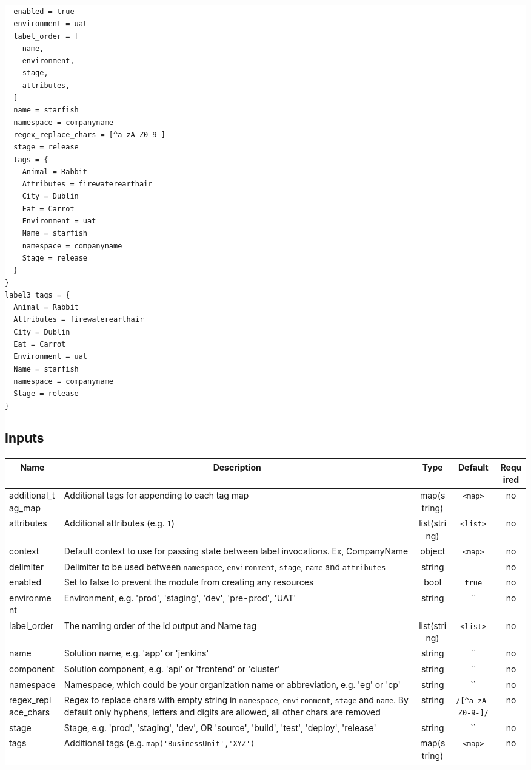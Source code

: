 ```hcl
  enabled = true
  environment = uat
  label_order = [
    name,
    environment,
    stage,
    attributes,
  ]
  name = starfish
  namespace = companyname
  regex_replace_chars = [^a-zA-Z0-9-]
  stage = release
  tags = {
    Animal = Rabbit
    Attributes = firewaterearthair
    City = Dublin
    Eat = Carrot
    Environment = uat
    Name = starfish
    namespace = companyname
    Stage = release
  }
}
label3_tags = {
  Animal = Rabbit
  Attributes = firewaterearthair
  City = Dublin
  Eat = Carrot
  Environment = uat
  Name = starfish
  namespace = companyname
  Stage = release
}

```

## Inputs

| Name | Description | Type | Default | Required |
|------|-------------|:----:|:-----:|:-----:|
| additional_tag_map | Additional tags for appending to each tag map | map(string) | `<map>` | no |
| attributes | Additional attributes (e.g. `1`) | list(string) | `<list>` | no |
| context | Default context to use for passing state between label invocations. Ex, CompanyName | object | `<map>` | no |
| delimiter | Delimiter to be used between `namespace`, `environment`, `stage`, `name` and `attributes` | string | `-` | no |
| enabled | Set to false to prevent the module from creating any resources | bool | `true` | no |
| environment | Environment, e.g. 'prod', 'staging', 'dev', 'pre-prod', 'UAT' | string | `` | no |
| label_order | The naming order of the id output and Name tag | list(string) | `<list>` | no |
| name | Solution name, e.g. 'app' or 'jenkins' | string | `` | no |
| component | Solution component, e.g. 'api' or 'frontend' or 'cluster' | string | `` | no |
| namespace | Namespace, which could be your organization name or abbreviation, e.g. 'eg' or 'cp' | string | `` | no |
| regex_replace_chars | Regex to replace chars with empty string in `namespace`, `environment`, `stage` and `name`. By default only hyphens, letters and digits are allowed, all other chars are removed | string | `/[^a-zA-Z0-9-]/` | no |
| stage | Stage, e.g. 'prod', 'staging', 'dev', OR 'source', 'build', 'test', 'deploy', 'release' | string | `` | no |
| tags | Additional tags (e.g. `map('BusinessUnit','XYZ')` | map(string) | `<map>` | no |
